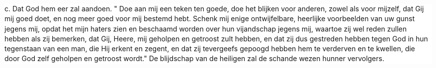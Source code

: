 c. Dat God hem eer zal aandoen. " Doe aan mij een teken ten goede, doe het blijken voor anderen, zowel als voor mijzelf, dat Gij mij goed doet, en nog meer goed voor mij bestemd hebt. Schenk mij enige ontwijfelbare, heerlijke voorbeelden van uw gunst jegens mij, opdat het mijn haters zien en beschaamd worden over hun vijandschap jegens mij, waartoe zij wel reden zullen hebben als zij bemerken, dat Gij, Heere, mij geholpen en getroost zult hebben, en dat zij dus gestreden hebben tegen God in hun tegenstaan van een man, die Hij erkent en zegent, en dat zij tevergeefs gepoogd hebben hem te verderven en te kwellen, die door God zelf geholpen en getroost wordt." De blijdschap van de heiligen zal de schande wezen hunner vervolgers.


 
